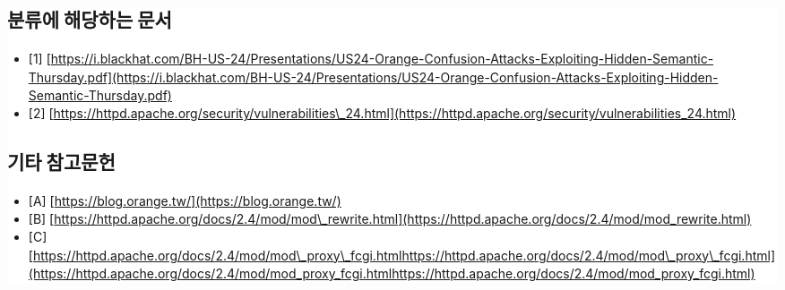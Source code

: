 ## 분류에 해당하는 문서

* \[1] [https://i.blackhat.com/BH-US-24/Presentations/US24-Orange-Confusion-Attacks-Exploiting-Hidden-Semantic-Thursday.pdf](https://i.blackhat.com/BH-US-24/Presentations/US24-Orange-Confusion-Attacks-Exploiting-Hidden-Semantic-Thursday.pdf)
* \[2] [https://httpd.apache.org/security/vulnerabilities\_24.html](https://httpd.apache.org/security/vulnerabilities_24.html)

## 기타 참고문헌

* \[A] [https://blog.orange.tw/](https://blog.orange.tw/)
* \[B] [https://httpd.apache.org/docs/2.4/mod/mod\_rewrite.html](https://httpd.apache.org/docs/2.4/mod/mod_rewrite.html)
* \[C] [https://httpd.apache.org/docs/2.4/mod/mod\_proxy\_fcgi.htmlhttps://httpd.apache.org/docs/2.4/mod/mod\_proxy\_fcgi.html](https://httpd.apache.org/docs/2.4/mod/mod_proxy_fcgi.htmlhttps://httpd.apache.org/docs/2.4/mod/mod_proxy_fcgi.html)
